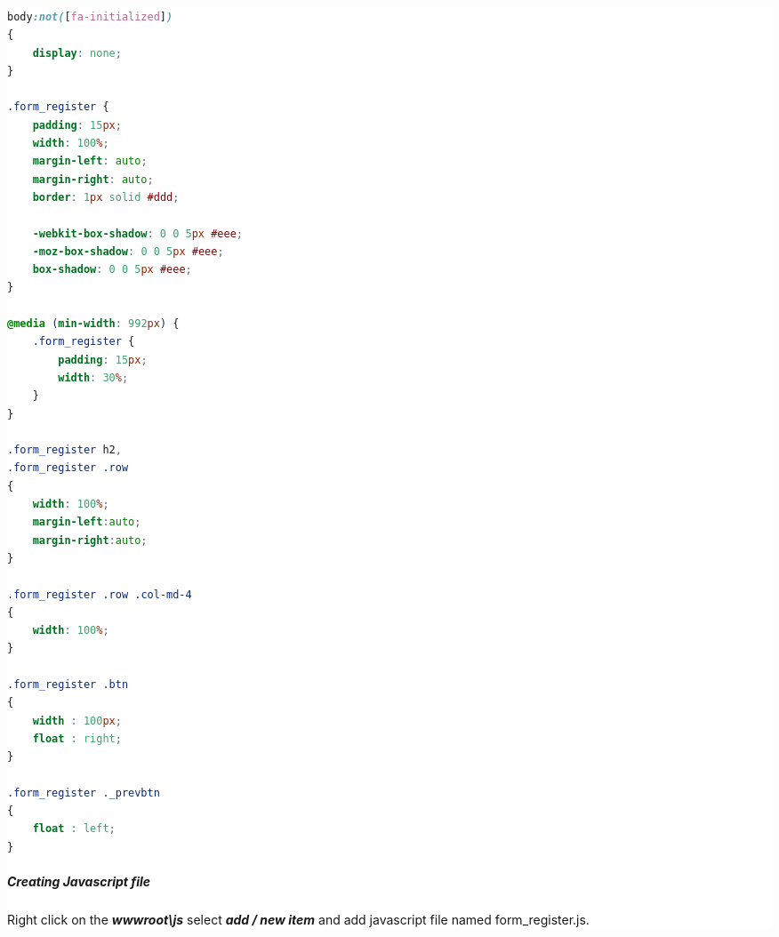 
```CSS
body:not([fa-initialized])
{
    display: none;
}

.form_register {
    padding: 15px;
    width: 100%;
    margin-left: auto;
    margin-right: auto;
    border: 1px solid #ddd;

    -webkit-box-shadow: 0 0 5px #eee;
    -moz-box-shadow: 0 0 5px #eee;
    box-shadow: 0 0 5px #eee;
}

@media (min-width: 992px) {
    .form_register {
        padding: 15px;
        width: 30%;
    }
}

.form_register h2,
.form_register .row 
{
    width: 100%;
    margin-left:auto;
    margin-right:auto;
}

.form_register .row .col-md-4 
{
    width: 100%;
}

.form_register .btn
{
    width : 100px;
    float : right;
}

.form_register ._prevbtn
{
    float : left;
}
```

##### Creating Javascript file
Right click on the _**wwwroot\js**_ select _**add / new item**_ and add javascript file named form_register.js.
